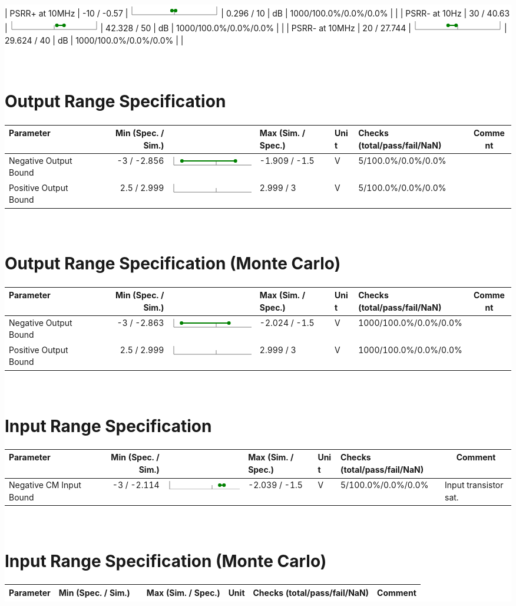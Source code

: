 | PSRR+ at 10MHz | -10 / -0.57 | <svg height="20" width="150"><polyline points="3.0,3,3.0,17,147.0,17,147.0,3" style="fill:none;stroke:gray;stroke-width:1" /><polyline points="75.0,10.0,75.0,17" style="fill:none;stroke:gray;stroke-width:1" /><polyline points="70.8987288,10.0,77.12821848,10.0" style="stroke:green;stroke-width:2" /><circle cx="70.8987288" cy="10.0" r="3" style="fill:green;stroke:green;stroke-width:0" /><circle cx="77.12821848" cy="10.0" r="3" style="fill:green;stroke:green;stroke-width:0" /></svg> | 0.296 / 10 | dB | 1000/100.0%/0.0%/0.0% |  |
| PSRR- at 10Hz | 30 / 40.63 | <svg height="20" width="150"><polyline points="3.0,3,3.0,17,147.0,17,147.0,3" style="fill:none;stroke:gray;stroke-width:1" /><polyline points="75.0,10.0,75.0,17" style="fill:none;stroke:gray;stroke-width:1" /><polyline points="79.53564000000001,10.0,91.75900800000002,10.0" style="stroke:green;stroke-width:2" /><circle cx="79.53564000000001" cy="10.0" r="3" style="fill:green;stroke:green;stroke-width:0" /><circle cx="91.75900800000002" cy="10.0" r="3" style="fill:green;stroke:green;stroke-width:0" /></svg> | 42.328 / 50 | dB | 1000/100.0%/0.0%/0.0% |  |
| PSRR- at 10MHz | 20 / 27.744 | <svg height="20" width="150"><polyline points="3.0,3,3.0,17,147.0,17,147.0,3" style="fill:none;stroke:gray;stroke-width:1" /><polyline points="75.0,10.0,75.0,17" style="fill:none;stroke:gray;stroke-width:1" /><polyline points="58.75658400000001,10.0,72.29222399999999,10.0" style="stroke:green;stroke-width:2" /><circle cx="58.75658400000001" cy="10.0" r="3" style="fill:green;stroke:green;stroke-width:0" /><circle cx="72.29222399999999" cy="10.0" r="3" style="fill:green;stroke:green;stroke-width:0" /></svg> | 29.624 / 40 | dB | 1000/100.0%/0.0%/0.0% |  |

<br>


# Output Range Specification <br>

| Parameter | Min (Spec. / Sim.) |      | Max (Sim. / Spec.) | Unit | Checks (total/pass/fail/NaN) | Comment |
| :-------- | -----------------: | :--: | :----------------- | :--- | :--------------------------- | ------- |
| Negative Output Bound | -3 / -2.856 | <svg height="20" width="150"><polyline points="3.0,3,3.0,17,147.0,17,147.0,3" style="fill:none;stroke:gray;stroke-width:1" /><polyline points="75.0,10.0,75.0,17" style="fill:none;stroke:gray;stroke-width:1" /><polyline points="16.847039999999993,10.0,107.71296,10.0" style="stroke:green;stroke-width:2" /><circle cx="16.847039999999993" cy="10.0" r="3" style="fill:green;stroke:green;stroke-width:0" /><circle cx="107.71296" cy="10.0" r="3" style="fill:green;stroke:green;stroke-width:0" /></svg> | -1.909 / -1.5 | V | 5/100.0%/0.0%/0.0% |  |
| Positive Output Bound | 2.5 / 2.999 | <svg height="20" width="150"><polyline points="3.0,3,3.0,17,147.0,17,147.0,3" style="fill:none;stroke:gray;stroke-width:1" /><polyline points="75.0,10.0,75.0,17" style="fill:none;stroke:gray;stroke-width:1" /><polyline points="144.67139199999997,10.0,146.73302400000003,10.0" style="stroke:green;stroke-width:2" /><circle cx="144.67139199999997" cy="10.0" r="3" style="fill:green;stroke:green;stroke-width:0" /><circle cx="146.73302400000003" cy="10.0" r="3" style="fill:green;stroke:green;stroke-width:0" /></svg> | 2.999 / 3 | V | 5/100.0%/0.0%/0.0% |  |

<br>


# Output Range Specification (Monte Carlo) <br>

| Parameter | Min (Spec. / Sim.) |      | Max (Sim. / Spec.) | Unit | Checks (total/pass/fail/NaN) | Comment |
| :-------- | -----------------: | :--: | :----------------- | :--- | :--------------------------- | ------- |
| Negative Output Bound | -3 / -2.863 | <svg height="20" width="150"><polyline points="3.0,3,3.0,17,147.0,17,147.0,3" style="fill:none;stroke:gray;stroke-width:1" /><polyline points="75.0,10.0,75.0,17" style="fill:none;stroke:gray;stroke-width:1" /><polyline points="16.16640000000001,10.0,96.65280000000001,10.0" style="stroke:green;stroke-width:2" /><circle cx="16.16640000000001" cy="10.0" r="3" style="fill:green;stroke:green;stroke-width:0" /><circle cx="96.65280000000001" cy="10.0" r="3" style="fill:green;stroke:green;stroke-width:0" /></svg> | -2.024 / -1.5 | V | 1000/100.0%/0.0%/0.0% |  |
| Positive Output Bound | 2.5 / 2.999 | <svg height="20" width="150"><polyline points="3.0,3,3.0,17,147.0,17,147.0,3" style="fill:none;stroke:gray;stroke-width:1" /><polyline points="75.0,10.0,75.0,17" style="fill:none;stroke:gray;stroke-width:1" /><polyline points="144.665056,10.0,146.737344,10.0" style="stroke:green;stroke-width:2" /><circle cx="144.665056" cy="10.0" r="3" style="fill:green;stroke:green;stroke-width:0" /><circle cx="146.737344" cy="10.0" r="3" style="fill:green;stroke:green;stroke-width:0" /></svg> | 2.999 / 3 | V | 1000/100.0%/0.0%/0.0% |  |

<br>


# Input Range Specification <br>

| Parameter | Min (Spec. / Sim.) |      | Max (Sim. / Spec.) | Unit | Checks (total/pass/fail/NaN) | Comment |
| :-------- | -----------------: | :--: | :----------------- | :--- | :--------------------------- | ------- |
| Negative CM Input Bound | -3 / -2.114 | <svg height="20" width="150"><polyline points="3.0,3,3.0,17,147.0,17,147.0,3" style="fill:none;stroke:gray;stroke-width:1" /><polyline points="75.0,10.0,75.0,17" style="fill:none;stroke:gray;stroke-width:1" /><polyline points="88.08768,10.0,95.27424000000002,10.0" style="stroke:green;stroke-width:2" /><circle cx="88.08768" cy="10.0" r="3" style="fill:green;stroke:green;stroke-width:0" /><circle cx="95.27424000000002" cy="10.0" r="3" style="fill:green;stroke:green;stroke-width:0" /></svg> | -2.039 / -1.5 | V | 5/100.0%/0.0%/0.0% | Input transistor sat. |

<br>


# Input Range Specification (Monte Carlo) <br>

| Parameter | Min (Spec. / Sim.) |      | Max (Sim. / Spec.) | Unit | Checks (total/pass/fail/NaN) | Comment |
| :-------- | -----------------: | :--: | :----------------- | :--- | :--------------------------- | ------- |